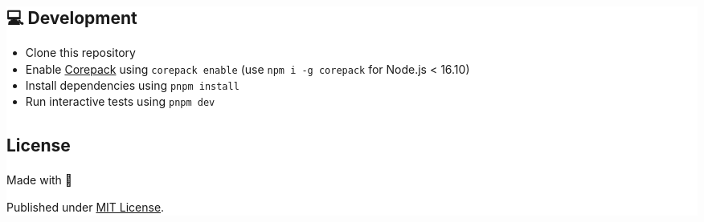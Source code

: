 ## 💻 Development

- Clone this repository
- Enable [Corepack](https://github.com/nodejs/corepack) using `corepack enable` (use `npm i -g corepack` for Node.js < 16.10)
- Install dependencies using `pnpm install`
- Run interactive tests using `pnpm dev`

## License

Made with 💛

Published under [MIT License](./LICENSE).


[npm-version-src]: https://img.shields.io/npm/v/unimport?style=flat-square
[npm-version-href]: https://npmjs.com/package/unimport

[npm-downloads-src]: https://img.shields.io/npm/dm/unimport?style=flat-square
[npm-downloads-href]: https://npmjs.com/package/unimport

[github-actions-src]: https://img.shields.io/github/workflow/status/unjs/unimport/ci/main?style=flat-square
[github-actions-href]: https://github.com/unjs/unimport/actions?query=workflow%3Aci

[codecov-src]: https://img.shields.io/codecov/c/gh/unjs/unimport/main?style=flat-square
[codecov-href]: https://codecov.io/gh/unjs/unimport
